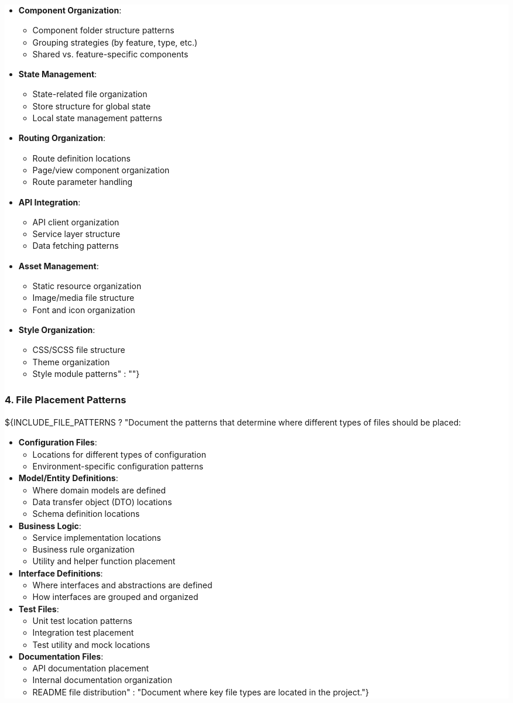 - **Component Organization**:
  - Component folder structure patterns
  - Grouping strategies (by feature, type, etc.)
  - Shared vs. feature-specific components

- **State Management**:
  - State-related file organization
  - Store structure for global state
  - Local state management patterns

- **Routing Organization**:
  - Route definition locations
  - Page/view component organization
  - Route parameter handling

- **API Integration**:
  - API client organization
  - Service layer structure
  - Data fetching patterns

- **Asset Management**:
  - Static resource organization
  - Image/media file structure
  - Font and icon organization
- **Style Organization**:
  - CSS/SCSS file structure
  - Theme organization
  - Style module patterns" : ""}

### 4. File Placement Patterns

${INCLUDE_FILE_PATTERNS ?
"Document the patterns that determine where different types of files should be placed:

- **Configuration Files**:
  - Locations for different types of configuration
  - Environment-specific configuration patterns
- **Model/Entity Definitions**:
  - Where domain models are defined
  - Data transfer object (DTO) locations
  - Schema definition locations
- **Business Logic**:
  - Service implementation locations
  - Business rule organization
  - Utility and helper function placement
- **Interface Definitions**:
  - Where interfaces and abstractions are defined
  - How interfaces are grouped and organized
- **Test Files**:
  - Unit test location patterns
  - Integration test placement
  - Test utility and mock locations
- **Documentation Files**:
  - API documentation placement
  - Internal documentation organization
  - README file distribution" :
    "Document where key file types are located in the project."}
